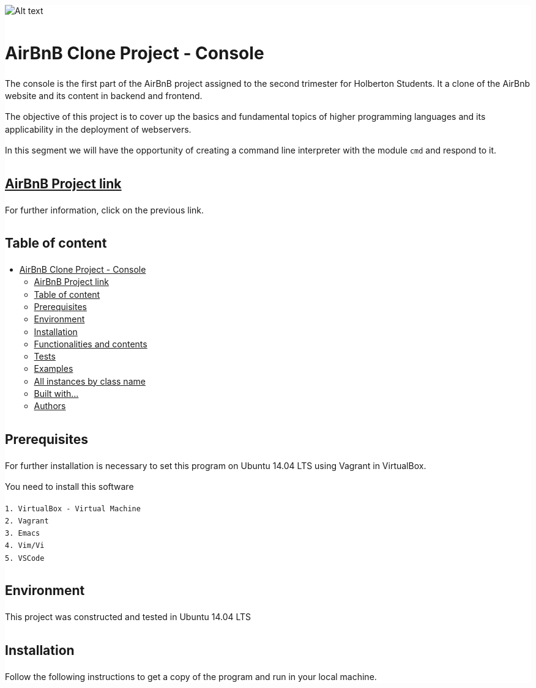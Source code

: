![Alt text](https://raw.githubusercontent.com/angellovc/AirBnB_clone/master/ahlb.png)

# AirBnB Clone Project - Console

The console is the first part of the AirBnB project assigned to the second trimester for Holberton Students. It a clone of the AirBnb website and its content in backend and frontend. 

The objective of this project is to cover up the basics and fundamental topics of higher programming languages and its applicability in the deployment of webservers. 

In this segment we will have the opportunity of creating a command line interpreter with the module `` cmd `` and respond to it.

## [AirBnB Project link](https://intranet.hbtn.io/projects/263)
For further information, click on the previous link. 

## Table of content
- [AirBnB Clone Project - Console](#airbnb-clone-project---console)
	- [AirBnB Project link](#airbnb-project-link)
	- [Table of content](#table-of-content)
	- [Prerequisites](#prerequisites)
	- [Environment](#environment)
	- [Installation](#installation)
	- [Functionalities and contents](#functionalities-and-contents)
	- [Tests](#tests)
	- [Examples](#examples)
	- [All instances by class name](#all-instances-by-class-name)
	- [Built with...](#built-with)
	- [Authors](#authors)

## Prerequisites

For further installation is necessary to set this program on Ubuntu 14.04 LTS using Vagrant in VirtualBox.

You need to install this software
```
1. VirtualBox - Virtual Machine
2. Vagrant
3. Emacs
4. Vim/Vi
5. VSCode
```

## Environment

This project was constructed and tested in Ubuntu 14.04 LTS

## Installation
Follow the following instructions to get a copy of the program and run in your local machine.
